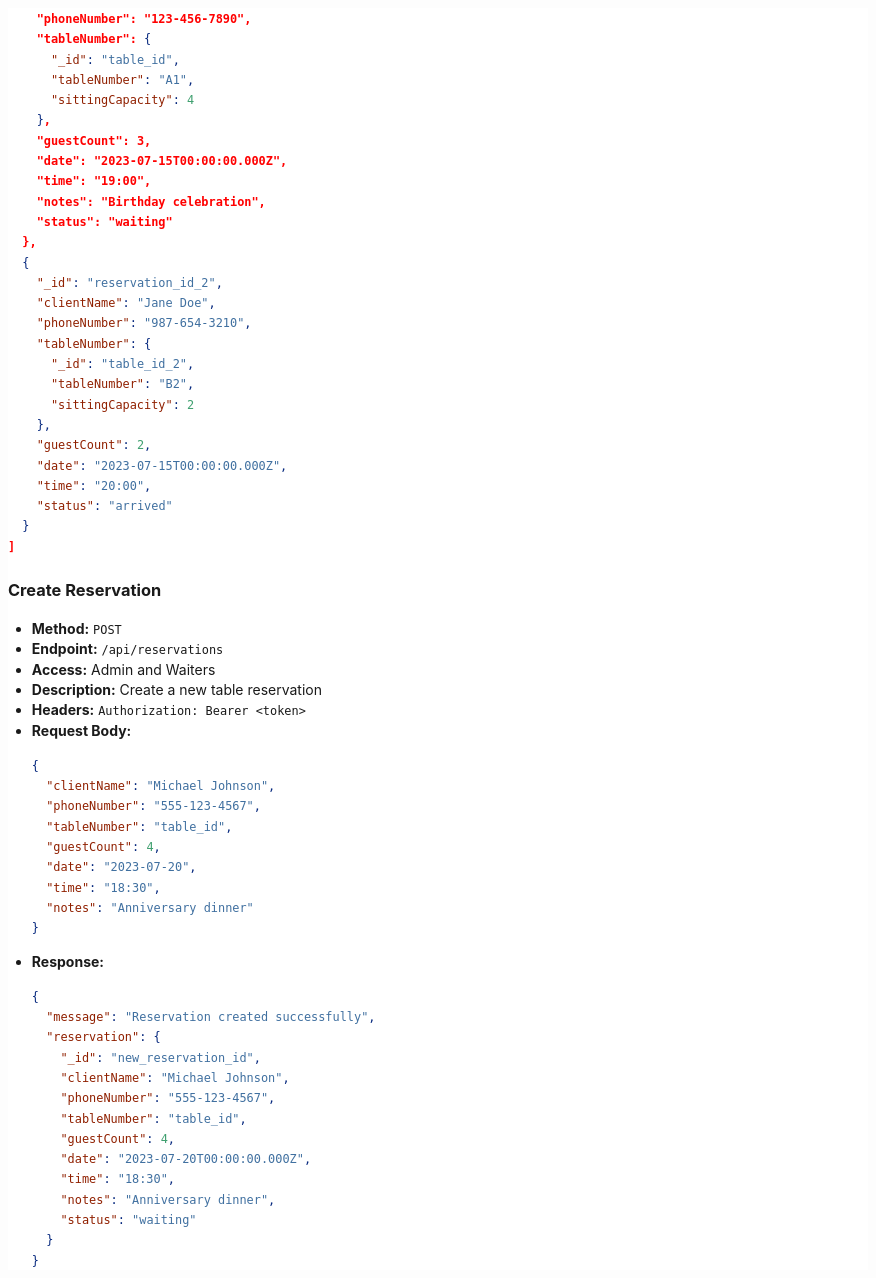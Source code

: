   ```json
      "phoneNumber": "123-456-7890",
      "tableNumber": {
        "_id": "table_id",
        "tableNumber": "A1",
        "sittingCapacity": 4
      },
      "guestCount": 3,
      "date": "2023-07-15T00:00:00.000Z",
      "time": "19:00",
      "notes": "Birthday celebration",
      "status": "waiting"
    },
    {
      "_id": "reservation_id_2",
      "clientName": "Jane Doe",
      "phoneNumber": "987-654-3210",
      "tableNumber": {
        "_id": "table_id_2",
        "tableNumber": "B2",
        "sittingCapacity": 2
      },
      "guestCount": 2,
      "date": "2023-07-15T00:00:00.000Z",
      "time": "20:00",
      "status": "arrived"
    }
  ]
  ```

### Create Reservation
- **Method:** `POST`
- **Endpoint:** `/api/reservations`
- **Access:** Admin and Waiters
- **Description:** Create a new table reservation
- **Headers:** `Authorization: Bearer <token>`
- **Request Body:**
  ```json
  {
    "clientName": "Michael Johnson",
    "phoneNumber": "555-123-4567",
    "tableNumber": "table_id",
    "guestCount": 4,
    "date": "2023-07-20",
    "time": "18:30",
    "notes": "Anniversary dinner"
  }
  ```
- **Response:**
  ```json
  {
    "message": "Reservation created successfully",
    "reservation": {
      "_id": "new_reservation_id",
      "clientName": "Michael Johnson",
      "phoneNumber": "555-123-4567",
      "tableNumber": "table_id",
      "guestCount": 4,
      "date": "2023-07-20T00:00:00.000Z",
      "time": "18:30",
      "notes": "Anniversary dinner",
      "status": "waiting"
    }
  }
  ```